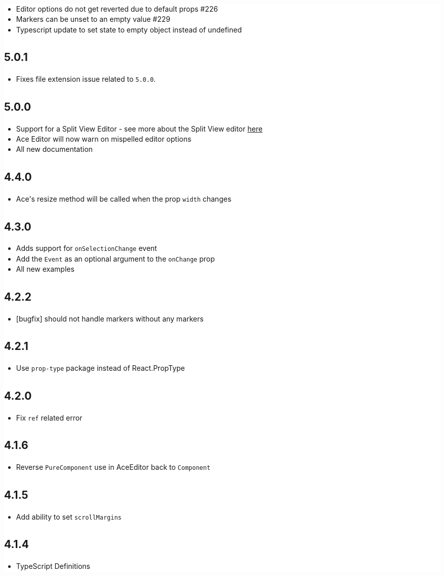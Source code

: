 - Editor options do not get reverted due to default props #226
- Markers can be unset to an empty value #229
- Typescript update to set state to empty object instead of undefined

## 5.0.1

- Fixes file extension issue related to `5.0.0`.

## 5.0.0

- Support for a Split View Editor - see more about the Split View editor [here](https://github.com/securingsincity/react-ace/blob/master/docs/Split.md)
- Ace Editor will now warn on mispelled editor options
- All new documentation

## 4.4.0

- Ace's resize method will be called when the prop `width` changes

## 4.3.0

- Adds support for `onSelectionChange` event
- Add the `Event` as an optional argument to the `onChange` prop
- All new examples

## 4.2.2

- [bugfix] should not handle markers without any markers

## 4.2.1

- Use `prop-type` package instead of React.PropType

## 4.2.0

- Fix `ref` related error

## 4.1.6

- Reverse `PureComponent` use in AceEditor back to `Component`

## 4.1.5

- Add ability to set `scrollMargins`

## 4.1.4

- TypeScript Definitions
